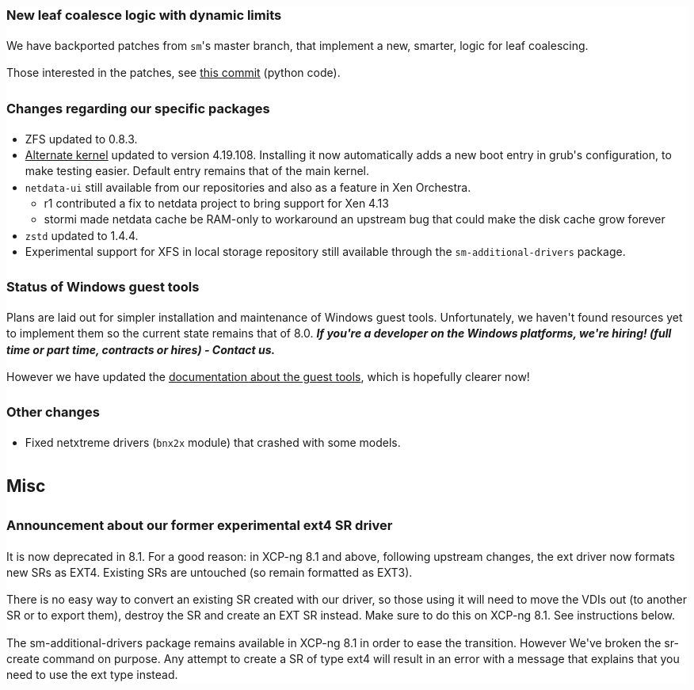 ### New leaf coalesce logic with dynamic limits

We have backported patches from `sm`'s master branch, that implement a new, smarter, logic for leaf coalescing.

Those interested in the patches, see [this commit](https://github.com/xcp-ng-rpms/sm/commit/ed1a55d727846cf5777c8258e6a8f3b068e8a35b) (python code).

### Changes regarding our specific packages

* ZFS updated to 0.8.3.
* [Alternate kernel](../../installation/hardware#-alternate-kernel) updated to version 4.19.108. Installing it now automatically adds a new boot entry in grub's configuration, to make testing easier. Default entry remains that of the main kernel.
* `netdata-ui` still available from our repositories and also as a feature in Xen Orchestra.
  * r1 contributed a fix to netdata project to bring support for Xen 4.13
  * stormi made netdata cache be RAM-only to workaround an upstream bug that could make the disk cache grow forever
* `zstd` updated to 1.4.4.
* Experimental support for XFS in local storage repository still available through the `sm-additional-drivers` package.

### Status of Windows guest tools

Plans are laid out for simpler installation and maintenance of Windows guest tools. Unfortunately, we haven't found resources yet to implement them so the current state remains that of 8.0. ***If you're a developer on the Windows platforms, we're hiring! (full time or part time, contracts or hires) - Contact us.***

However we have updated the [documentation about the guest tools](../../../vms), which is hopefully clearer now!

### Other changes

* Fixed netxtreme drivers (`bnx2x` module) that crashed with some models.

## Misc

### Announcement about our former experimental ext4 SR driver

It is now deprecated in 8.1. For a good reason: in XCP-ng 8.1 and above, following upstream changes, the ext driver now formats new SRs as EXT4. Existing SRs are untouched (so remain formatted as EXT3).

There is no easy way to convert an existing SR created with our driver, so those using it will need to move the VDIs out (to another SR or to export them), destroy the SR and create an EXT SR instead. Make sure to do this on XCP-ng 8.1. See instructions below.

The sm-additional-drivers package remains available in XCP-ng 8.1 in order to ease the transition. However We've broken the sr-create command on purpose. Any attempt to create a SR of type ext4 will result in an error with a message that explains that you need to use the ext type instead.
